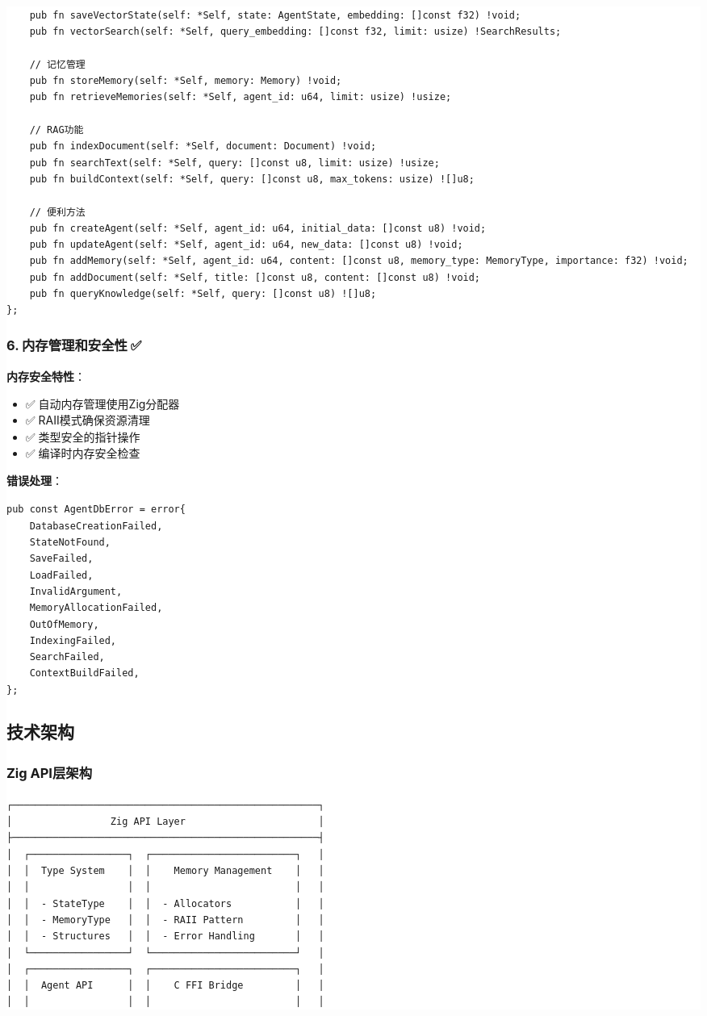 ```zig
    pub fn saveVectorState(self: *Self, state: AgentState, embedding: []const f32) !void;
    pub fn vectorSearch(self: *Self, query_embedding: []const f32, limit: usize) !SearchResults;
    
    // 记忆管理
    pub fn storeMemory(self: *Self, memory: Memory) !void;
    pub fn retrieveMemories(self: *Self, agent_id: u64, limit: usize) !usize;
    
    // RAG功能
    pub fn indexDocument(self: *Self, document: Document) !void;
    pub fn searchText(self: *Self, query: []const u8, limit: usize) !usize;
    pub fn buildContext(self: *Self, query: []const u8, max_tokens: usize) ![]u8;
    
    // 便利方法
    pub fn createAgent(self: *Self, agent_id: u64, initial_data: []const u8) !void;
    pub fn updateAgent(self: *Self, agent_id: u64, new_data: []const u8) !void;
    pub fn addMemory(self: *Self, agent_id: u64, content: []const u8, memory_type: MemoryType, importance: f32) !void;
    pub fn addDocument(self: *Self, title: []const u8, content: []const u8) !void;
    pub fn queryKnowledge(self: *Self, query: []const u8) ![]u8;
};
```

### 6. 内存管理和安全性 ✅

**内存安全特性**：
- ✅ 自动内存管理使用Zig分配器
- ✅ RAII模式确保资源清理
- ✅ 类型安全的指针操作
- ✅ 编译时内存安全检查

**错误处理**：
```zig
pub const AgentDbError = error{
    DatabaseCreationFailed,
    StateNotFound,
    SaveFailed,
    LoadFailed,
    InvalidArgument,
    MemoryAllocationFailed,
    OutOfMemory,
    IndexingFailed,
    SearchFailed,
    ContextBuildFailed,
};
```

## 技术架构

### Zig API层架构
```
┌─────────────────────────────────────────────────────┐
│                 Zig API Layer                       │
├─────────────────────────────────────────────────────┤
│  ┌─────────────────┐  ┌─────────────────────────┐   │
│  │  Type System    │  │    Memory Management    │   │
│  │                 │  │                         │   │
│  │  - StateType    │  │  - Allocators           │   │
│  │  - MemoryType   │  │  - RAII Pattern         │   │
│  │  - Structures   │  │  - Error Handling       │   │
│  └─────────────────┘  └─────────────────────────┘   │
│  ┌─────────────────┐  ┌─────────────────────────┐   │
│  │  Agent API      │  │    C FFI Bridge         │   │
│  │                 │  │                         │   │
```
